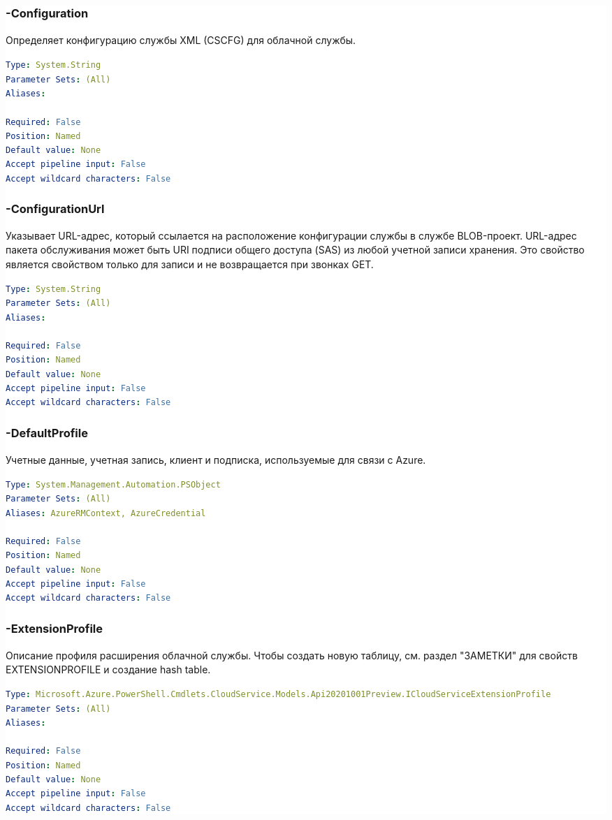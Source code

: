 ### -Configuration
Определяет конфигурацию службы XML (CSCFG) для облачной службы.

```yaml
Type: System.String
Parameter Sets: (All)
Aliases:

Required: False
Position: Named
Default value: None
Accept pipeline input: False
Accept wildcard characters: False
```

### -ConfigurationUrl
Указывает URL-адрес, который ссылается на расположение конфигурации службы в службе BLOB-проект.
URL-адрес пакета обслуживания может быть URI подписи общего доступа (SAS) из любой учетной записи хранения. Это свойство является свойством только для записи и не возвращается при звонках GET.

```yaml
Type: System.String
Parameter Sets: (All)
Aliases:

Required: False
Position: Named
Default value: None
Accept pipeline input: False
Accept wildcard characters: False
```

### -DefaultProfile
Учетные данные, учетная запись, клиент и подписка, используемые для связи с Azure.

```yaml
Type: System.Management.Automation.PSObject
Parameter Sets: (All)
Aliases: AzureRMContext, AzureCredential

Required: False
Position: Named
Default value: None
Accept pipeline input: False
Accept wildcard characters: False
```

### -ExtensionProfile
Описание профиля расширения облачной службы.
Чтобы создать новую таблицу, см. раздел "ЗАМЕТКИ" для свойств EXTENSIONPROFILE и создание hash table.

```yaml
Type: Microsoft.Azure.PowerShell.Cmdlets.CloudService.Models.Api20201001Preview.ICloudServiceExtensionProfile
Parameter Sets: (All)
Aliases:

Required: False
Position: Named
Default value: None
Accept pipeline input: False
Accept wildcard characters: False
```
